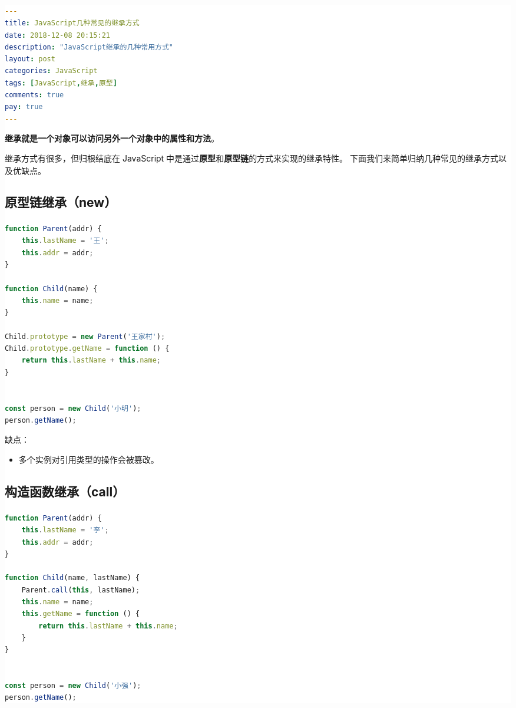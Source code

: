 ```yaml
---
title: JavaScript几种常见的继承方式
date: 2018-12-08 20:15:21
description: "JavaScript继承的几种常用方式"
layout: post
categories: JavaScript
tags: [JavaScript,继承,原型]
comments: true
pay: true
---
```


**继承就是一个对象可以访问另外一个对象中的属性和方法**。

继承方式有很多，但归根结底在 JavaScript 中是通过**原型**和**原型链**的方式来实现的继承特性。
下面我们来简单归纳几种常见的继承方式以及优缺点。

## 原型链继承（new）

```javascript
function Parent(addr) {
    this.lastName = '王';
    this.addr = addr;
}

function Child(name) {
    this.name = name;
}

Child.prototype = new Parent('王家村');
Child.prototype.getName = function () {
    return this.lastName + this.name;
}


const person = new Child('小明');
person.getName();
```

缺点：

* 多个实例对引用类型的操作会被篡改。

## 构造函数继承（call）

```javascript
function Parent(addr) {
    this.lastName = '李';
    this.addr = addr;
}

function Child(name, lastName) {
    Parent.call(this, lastName);
    this.name = name;
    this.getName = function () {
        return this.lastName + this.name;
    }
}


const person = new Child('小强');
person.getName();
```
